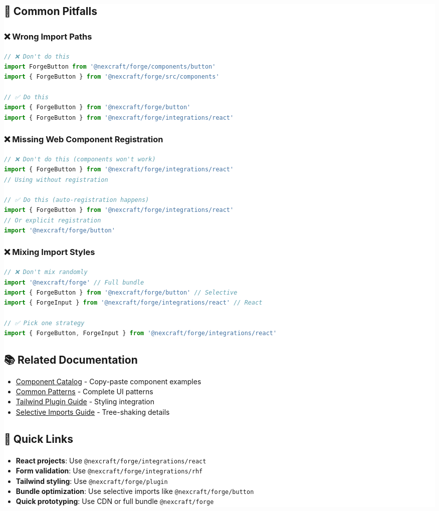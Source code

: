 ## 🚨 Common Pitfalls

### ❌ Wrong Import Paths

```javascript
// ❌ Don't do this
import ForgeButton from '@nexcraft/forge/components/button'
import { ForgeButton } from '@nexcraft/forge/src/components'

// ✅ Do this
import { ForgeButton } from '@nexcraft/forge/button'
import { ForgeButton } from '@nexcraft/forge/integrations/react'
```

### ❌ Missing Web Component Registration

```javascript
// ❌ Don't do this (components won't work)
import { ForgeButton } from '@nexcraft/forge/integrations/react'
// Using without registration

// ✅ Do this (auto-registration happens)
import { ForgeButton } from '@nexcraft/forge/integrations/react'
// Or explicit registration
import '@nexcraft/forge/button'
```

### ❌ Mixing Import Styles

```javascript
// ❌ Don't mix randomly
import '@nexcraft/forge' // Full bundle
import { ForgeButton } from '@nexcraft/forge/button' // Selective
import { ForgeInput } from '@nexcraft/forge/integrations/react' // React

// ✅ Pick one strategy
import { ForgeButton, ForgeInput } from '@nexcraft/forge/integrations/react'
```

## 📚 Related Documentation

- [Component Catalog](../AI_COMPONENT_CATALOG.md) - Copy-paste component examples
- [Common Patterns](../patterns/AI_COMMON_PATTERNS.md) - Complete UI patterns  
- [Tailwind Plugin Guide](./tailwind-plugin.md) - Styling integration
- [Selective Imports Guide](./selective-imports.md) - Tree-shaking details

## 🔗 Quick Links

- **React projects**: Use `@nexcraft/forge/integrations/react`
- **Form validation**: Use `@nexcraft/forge/integrations/rhf`  
- **Tailwind styling**: Use `@nexcraft/forge/plugin`
- **Bundle optimization**: Use selective imports like `@nexcraft/forge/button`
- **Quick prototyping**: Use CDN or full bundle `@nexcraft/forge`